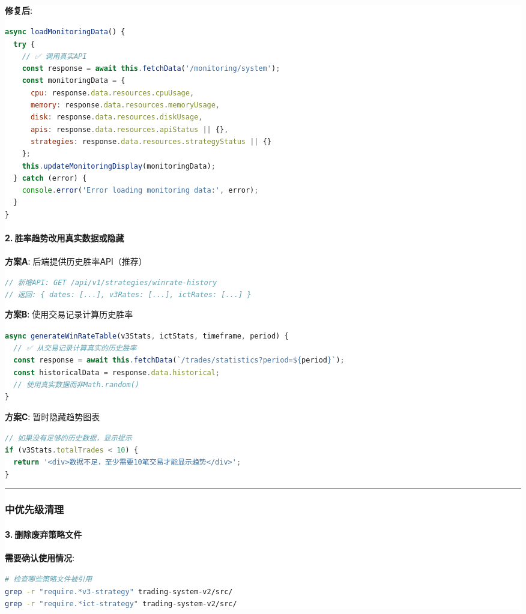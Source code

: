 **修复后**:
```javascript
async loadMonitoringData() {
  try {
    // ✅ 调用真实API
    const response = await this.fetchData('/monitoring/system');
    const monitoringData = {
      cpu: response.data.resources.cpuUsage,
      memory: response.data.resources.memoryUsage,
      disk: response.data.resources.diskUsage,
      apis: response.data.resources.apiStatus || {},
      strategies: response.data.resources.strategyStatus || {}
    };
    this.updateMonitoringDisplay(monitoringData);
  } catch (error) {
    console.error('Error loading monitoring data:', error);
  }
}
```

#### 2. 胜率趋势改用真实数据或隐藏

**方案A**: 后端提供历史胜率API（推荐）
```javascript
// 新增API: GET /api/v1/strategies/winrate-history
// 返回: { dates: [...], v3Rates: [...], ictRates: [...] }
```

**方案B**: 使用交易记录计算历史胜率
```javascript
async generateWinRateTable(v3Stats, ictStats, timeframe, period) {
  // ✅ 从交易记录计算真实的历史胜率
  const response = await this.fetchData(`/trades/statistics?period=${period}`);
  const historicalData = response.data.historical;
  // 使用真实数据而非Math.random()
}
```

**方案C**: 暂时隐藏趋势图表
```javascript
// 如果没有足够的历史数据，显示提示
if (v3Stats.totalTrades < 10) {
  return '<div>数据不足，至少需要10笔交易才能显示趋势</div>';
}
```

---

### 中优先级清理

#### 3. 删除废弃策略文件

**需要确认使用情况**:
```bash
# 检查哪些策略文件被引用
grep -r "require.*v3-strategy" trading-system-v2/src/
grep -r "require.*ict-strategy" trading-system-v2/src/
```

